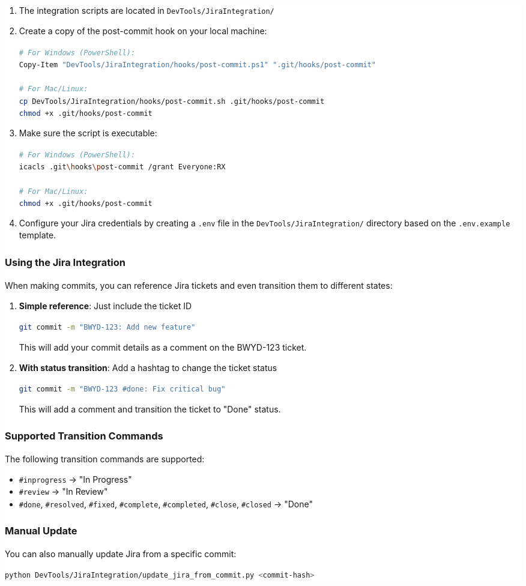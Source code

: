 1. The integration scripts are located in `DevTools/JiraIntegration/`
2. Create a copy of the post-commit hook on your local machine:

   ```bash
   # For Windows (PowerShell):
   Copy-Item "DevTools/JiraIntegration/hooks/post-commit.ps1" ".git/hooks/post-commit"
   
   # For Mac/Linux:
   cp DevTools/JiraIntegration/hooks/post-commit.sh .git/hooks/post-commit
   chmod +x .git/hooks/post-commit
   ```

3. Make sure the script is executable:

   ```bash
   # For Windows (PowerShell):
   icacls .git\hooks\post-commit /grant Everyone:RX
   
   # For Mac/Linux:
   chmod +x .git/hooks/post-commit
   ```

4. Configure your Jira credentials by creating a `.env` file in the `DevTools/JiraIntegration/` directory based on the `.env.example` template.

### Using the Jira Integration

When making commits, you can reference Jira tickets and even transition them to different states:

1. **Simple reference**: Just include the ticket ID

   ```bash
   git commit -m "BWYD-123: Add new feature"
   ```

   This will add your commit details as a comment on the BWYD-123 ticket.

2. **With status transition**: Add a hashtag to change the ticket status

   ```bash
   git commit -m "BWYD-123 #done: Fix critical bug"
   ```

   This will add a comment and transition the ticket to "Done" status.

### Supported Transition Commands

The following transition commands are supported:

- `#inprogress` → "In Progress"
- `#review` → "In Review"
- `#done`, `#resolved`, `#fixed`, `#complete`, `#completed`, `#close`, `#closed` → "Done"

### Manual Update

You can also manually update Jira from a specific commit:

```bash
python DevTools/JiraIntegration/update_jira_from_commit.py <commit-hash>
```
